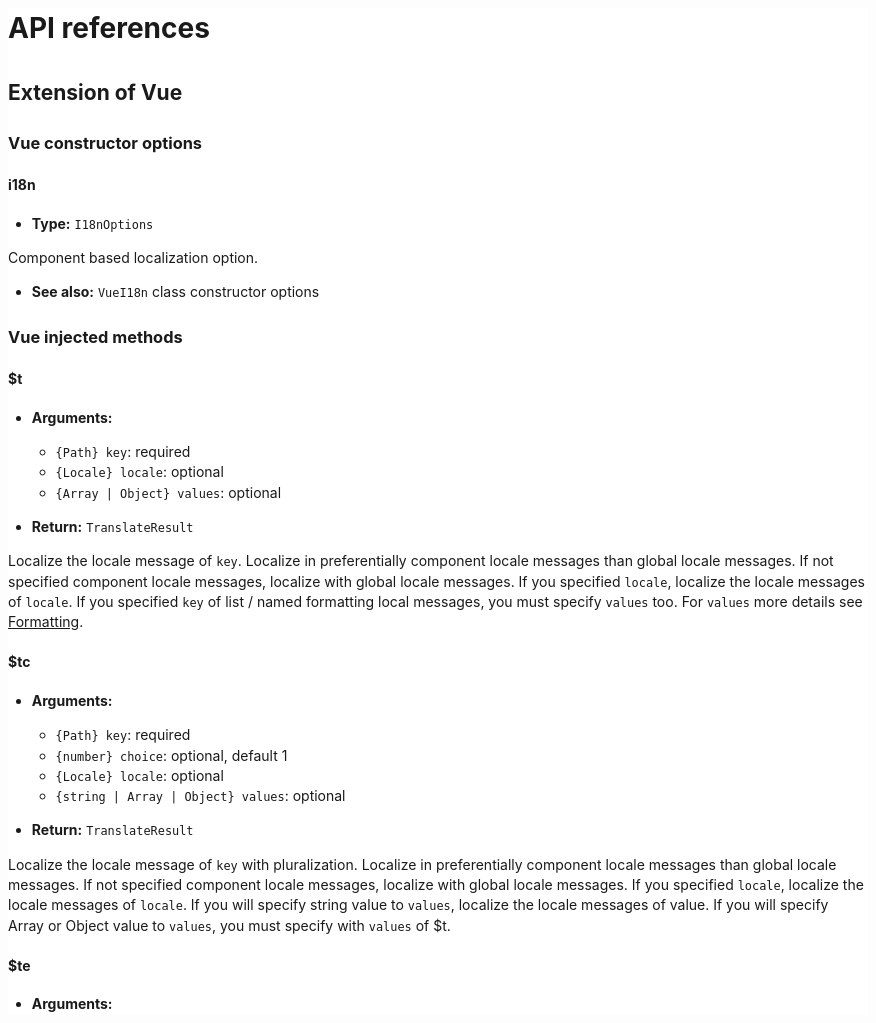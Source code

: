 # API references

## Extension of Vue

### Vue constructor options

#### i18n

  * **Type:** `I18nOptions`

Component based localization option.

  * **See also:** `VueI18n` class constructor options

### Vue injected methods

#### $t

  * **Arguments:**

    * `{Path} key`: required
    * `{Locale} locale`: optional
    * `{Array | Object} values`: optional
  * **Return:** `TranslateResult`

Localize the locale message of `key`. Localize in preferentially component
locale messages than global locale messages. If not specified component locale
messages, localize with global locale messages. If you specified `locale`,
localize the locale messages of `locale`. If you specified `key` of list /
named formatting local messages, you must specify `values` too. For `values`
more details see [Formatting](formatting.md).

#### $tc

  * **Arguments:**

    * `{Path} key`: required
    * `{number} choice`: optional, default 1
    * `{Locale} locale`: optional
    * `{string | Array | Object} values`: optional
  * **Return:** `TranslateResult`

Localize the locale message of `key` with pluralization. Localize in
preferentially component locale messages than global locale messages. If not
specified component locale messages, localize with global locale messages. If
you specified `locale`, localize the locale messages of `locale`. If you will
specify string value to `values`, localize the locale messages of value. If
you will specify Array or Object value to `values`, you must specify with
`values` of $t.

#### $te

  * **Arguments:**
